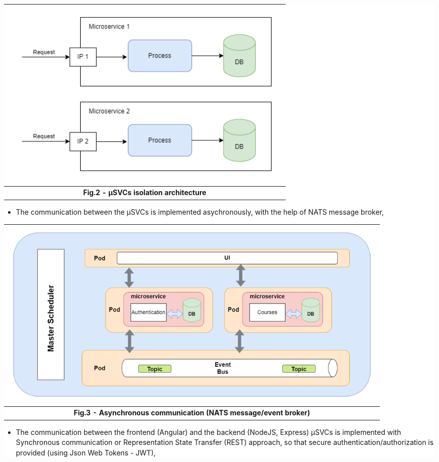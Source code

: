 | <img src="./img/Microservice_isolation.png" alt="Microservice Isolation" height="350px"> |
| :--------------------------------------------------------------------------------------: |
|                       <b>Fig.2 - μSVCs isolation architecture</b>                        |

- The communication between the μSVCs is implemented asychronously, with the help of NATS message broker,

|         <img src="./img/NATS.png" alt="NATS" height="350px">          |
| :-------------------------------------------------------------------: |
| <b>Fig.3 - Asynchronous communication (NATS message/event broker)</b> |

- The communication between the frontend (Angular) and the backend (NodeJS, Express) μSVCs is implemented with Synchronous communication or Representation State Transfer (REST) approach, so that secure authentication/authorization is provided (using Json Web Tokens - JWT),
